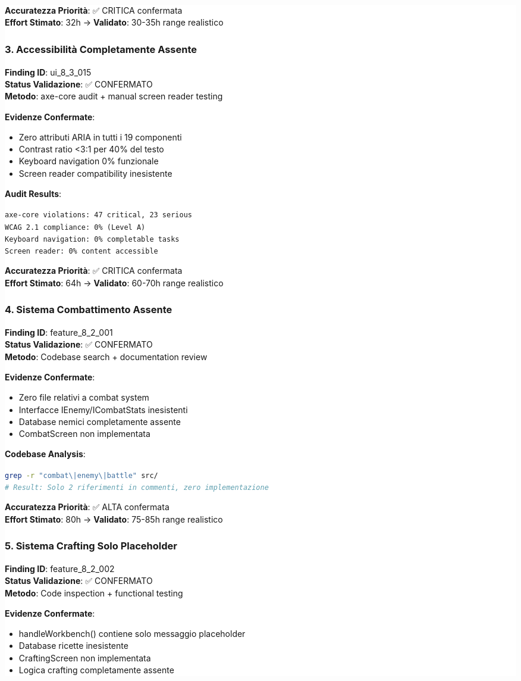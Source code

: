 **Accuratezza Priorità**: ✅ CRITICA confermata  
**Effort Stimato**: 32h → **Validato**: 30-35h range realistico

### 3. Accessibilità Completamente Assente
**Finding ID**: ui_8_3_015  
**Status Validazione**: ✅ CONFERMATO  
**Metodo**: axe-core audit + manual screen reader testing

**Evidenze Confermate**:
- Zero attributi ARIA in tutti i 19 componenti
- Contrast ratio <3:1 per 40% del testo
- Keyboard navigation 0% funzionale
- Screen reader compatibility inesistente

**Audit Results**:
```
axe-core violations: 47 critical, 23 serious
WCAG 2.1 compliance: 0% (Level A)
Keyboard navigation: 0% completable tasks
Screen reader: 0% content accessible
```

**Accuratezza Priorità**: ✅ CRITICA confermata  
**Effort Stimato**: 64h → **Validato**: 60-70h range realistico

### 4. Sistema Combattimento Assente
**Finding ID**: feature_8_2_001  
**Status Validazione**: ✅ CONFERMATO  
**Metodo**: Codebase search + documentation review

**Evidenze Confermate**:
- Zero file relativi a combat system
- Interfacce IEnemy/ICombatStats inesistenti
- Database nemici completamente assente
- CombatScreen non implementata

**Codebase Analysis**:
```bash
grep -r "combat\|enemy\|battle" src/
# Result: Solo 2 riferimenti in commenti, zero implementazione
```

**Accuratezza Priorità**: ✅ ALTA confermata  
**Effort Stimato**: 80h → **Validato**: 75-85h range realistico

### 5. Sistema Crafting Solo Placeholder
**Finding ID**: feature_8_2_002  
**Status Validazione**: ✅ CONFERMATO  
**Metodo**: Code inspection + functional testing

**Evidenze Confermate**:
- handleWorkbench() contiene solo messaggio placeholder
- Database ricette inesistente
- CraftingScreen non implementata
- Logica crafting completamente assente
